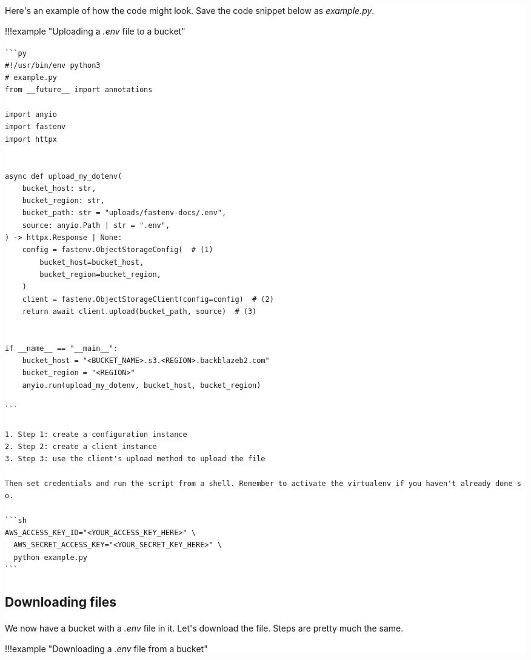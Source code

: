 Here's an example of how the code might look. Save the code snippet below as _example.py_.

!!!example "Uploading a _.env_ file to a bucket"

    ```py
    #!/usr/bin/env python3
    # example.py
    from __future__ import annotations

    import anyio
    import fastenv
    import httpx


    async def upload_my_dotenv(
        bucket_host: str,
        bucket_region: str,
        bucket_path: str = "uploads/fastenv-docs/.env",
        source: anyio.Path | str = ".env",
    ) -> httpx.Response | None:
        config = fastenv.ObjectStorageConfig(  # (1)
            bucket_host=bucket_host,
            bucket_region=bucket_region,
        )
        client = fastenv.ObjectStorageClient(config=config)  # (2)
        return await client.upload(bucket_path, source)  # (3)


    if __name__ == "__main__":
        bucket_host = "<BUCKET_NAME>.s3.<REGION>.backblazeb2.com"
        bucket_region = "<REGION>"
        anyio.run(upload_my_dotenv, bucket_host, bucket_region)

    ```

    1. Step 1: create a configuration instance
    2. Step 2: create a client instance
    3. Step 3: use the client's upload method to upload the file

    Then set credentials and run the script from a shell. Remember to activate the virtualenv if you haven't already done so.

    ```sh
    AWS_ACCESS_KEY_ID="<YOUR_ACCESS_KEY_HERE>" \
      AWS_SECRET_ACCESS_KEY="<YOUR_SECRET_KEY_HERE>" \
      python example.py
    ```

## Downloading files

We now have a bucket with a _.env_ file in it. Let's download the file. Steps are pretty much the same.

!!!example "Downloading a _.env_ file from a bucket"
